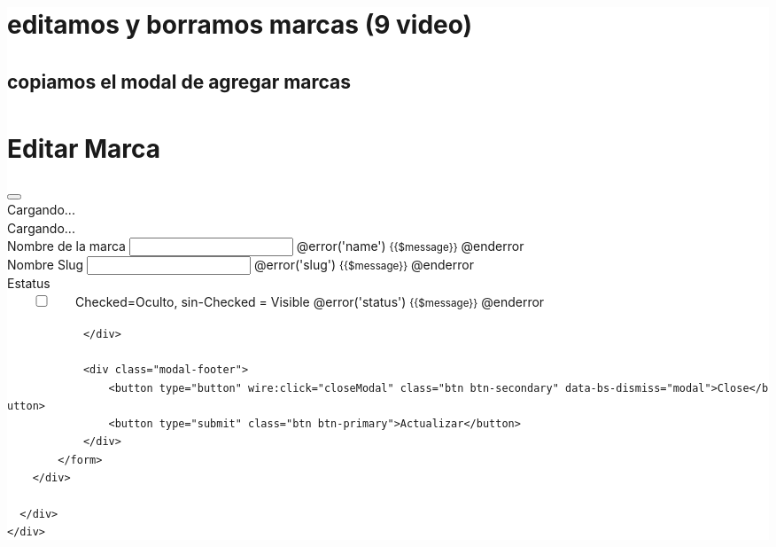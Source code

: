 # editamos y borramos marcas (9 video)

## copiamos el modal de agregar marcas


<div wire:ignore.self class="modal fade" id="updateBrandModal" tabindex="-1" aria-labelledby="exampleModalLabel" aria-hidden="true">
    <div class="modal-dialog">
      <div class="modal-content">
        <div class="modal-header">
          <h1 class="modal-title fs-5" id="deleteModal">Editar Marca</h1>
          <button type="button" class="btn-close" wire:click="closeModal" data-bs-dismiss="modal" aria-label="Close"></button>
        </div>
        <div wire:loading class="p-2">
            <div class="spinner-border text-primary" role="status">
                <span class="visually-hidden">Cargando...</span>
            </div>Cargando...
        </div>
        <div wire:loading.remove>
            <form wire:submit.prevent="updateBrand">
                <div class="modal-body">
                    <div class="mb-3">
                        <label>Nombre de la marca</label>
                        <input type="text" wire:model.defer="name" class="form-control">
                        @error('name') <small class="text-danger">{{$message}}</small> @enderror
                    </div>
                    <div class="mb-3">
                        <label>Nombre Slug</label>
                        <input type="text" wire:model.defer="slug" class="form-control">
                        @error('slug') <small class="text-danger">{{$message}}</small> @enderror
                    </div>
                    <div class="mb-3">
                        <label>Estatus</label><br/>
                        <input type="checkbox" wire:model.defer="status" style="width:70px;height=70px;" />Checked=Oculto, sin-Checked = Visible
                        @error('status') <small class="text-danger">{{$message}}</small> @enderror
                    </div>

                </div>

                <div class="modal-footer">
                    <button type="button" wire:click="closeModal" class="btn btn-secondary" data-bs-dismiss="modal">Close</button>
                    <button type="submit" class="btn btn-primary">Actualizar</button>
                </div>
            </form>
        </div>

      </div>
    </div>
</div>
